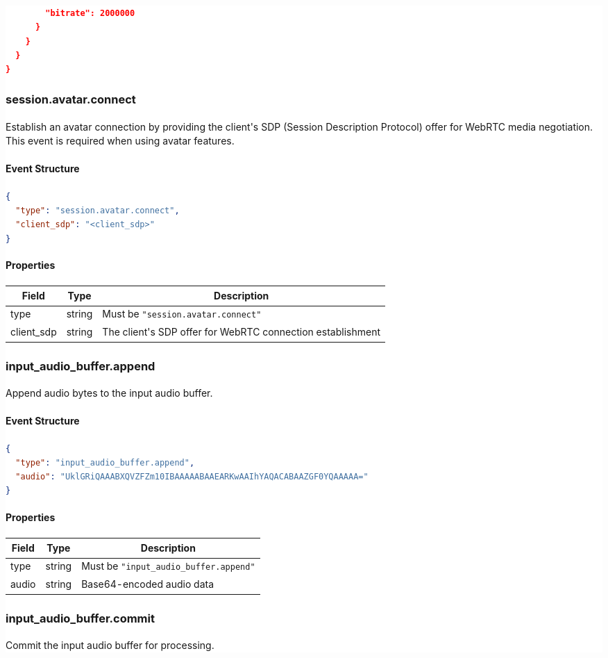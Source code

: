 ```json
        "bitrate": 2000000
      }
    }
  }
}
```

### session.avatar.connect

Establish an avatar connection by providing the client's SDP (Session Description Protocol) offer for WebRTC media negotiation. This event is required when using avatar features.

#### Event Structure

```json
{
  "type": "session.avatar.connect",
  "client_sdp": "<client_sdp>"
}
```

#### Properties

| Field | Type | Description |
|-------|------|-------------|
| type | string | Must be `"session.avatar.connect"` |
| client_sdp | string | The client's SDP offer for WebRTC connection establishment |

### input_audio_buffer.append

Append audio bytes to the input audio buffer.

#### Event Structure

```json
{
  "type": "input_audio_buffer.append",
  "audio": "UklGRiQAAABXQVZFZm10IBAAAAABAAEARKwAAIhYAQACABAAZGF0YQAAAAA="
}
```

#### Properties

| Field | Type | Description |
|-------|------|-------------|
| type | string | Must be `"input_audio_buffer.append"` |
| audio | string | Base64-encoded audio data |

### input_audio_buffer.commit

Commit the input audio buffer for processing.
